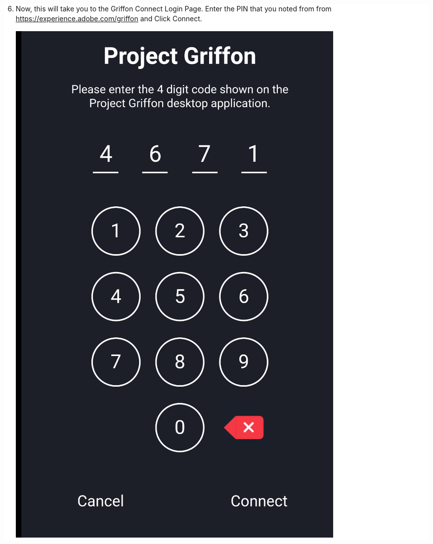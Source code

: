 6. Now, this will take you to the Griffon Connect Login Page. Enter the PIN that you noted from from https://experience.adobe.com/griffon and Click Connect.  

   ![](../../../.gitbook/assets/exedge-beta/Commerce_Griffon_Connection.png)
